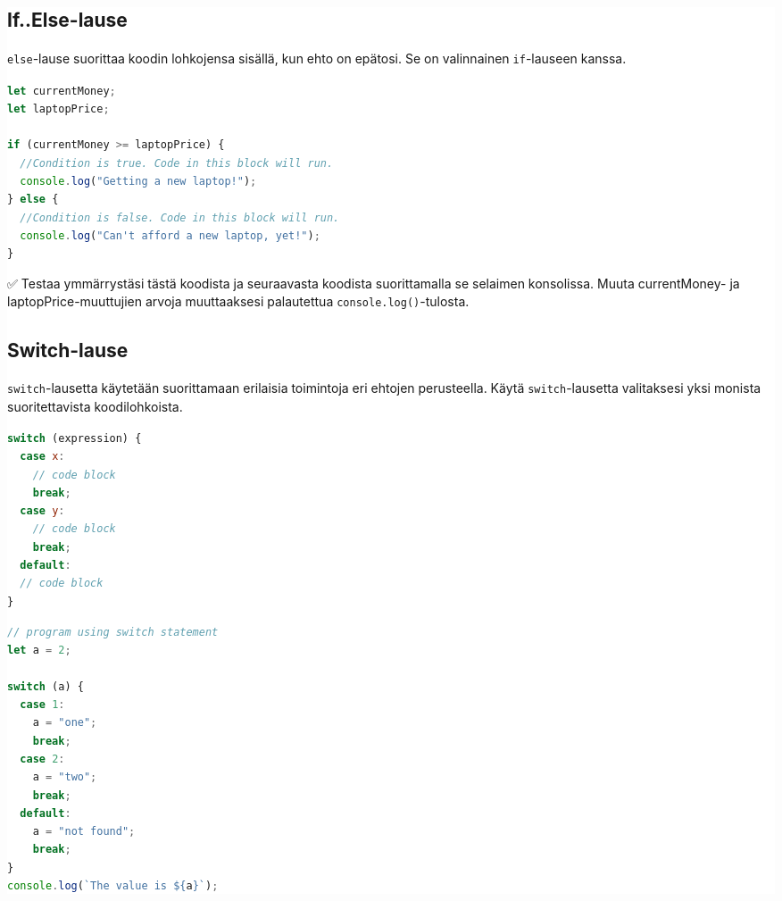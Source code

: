 ## If..Else-lause

`else`-lause suorittaa koodin lohkojensa sisällä, kun ehto on epätosi. Se on valinnainen `if`-lauseen kanssa.

```javascript
let currentMoney;
let laptopPrice;

if (currentMoney >= laptopPrice) {
  //Condition is true. Code in this block will run.
  console.log("Getting a new laptop!");
} else {
  //Condition is false. Code in this block will run.
  console.log("Can't afford a new laptop, yet!");
}
```

✅ Testaa ymmärrystäsi tästä koodista ja seuraavasta koodista suorittamalla se selaimen konsolissa. Muuta currentMoney- ja laptopPrice-muuttujien arvoja muuttaaksesi palautettua `console.log()`-tulosta.

## Switch-lause

`switch`-lausetta käytetään suorittamaan erilaisia toimintoja eri ehtojen perusteella. Käytä `switch`-lausetta valitaksesi yksi monista suoritettavista koodilohkoista.

```javascript
switch (expression) {
  case x:
    // code block
    break;
  case y:
    // code block
    break;
  default:
  // code block
}
```

```javascript
// program using switch statement
let a = 2;

switch (a) {
  case 1:
    a = "one";
    break;
  case 2:
    a = "two";
    break;
  default:
    a = "not found";
    break;
}
console.log(`The value is ${a}`);
```
